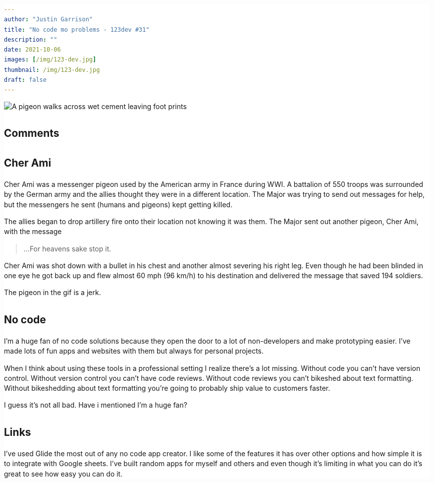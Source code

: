 ```yaml
---
author: "Justin Garrison"
title: "No code mo problems - 123dev #31"
description: ""
date: 2021-10-06
images: [/img/123-dev.jpg]
thumbnail: /img/123-dev.jpg
draft: false
---
```


<img src="/img/123dev/31-0.gif" alt="A pigeon walks across wet cement leaving foot prints" width="100%" >

## Comments

## Cher Ami

Cher Ami was a messenger pigeon used by the American army in France during WWI. A battalion of 550 troops was surrounded by the German army and the allies thought they were in a different location. The Major was trying to send out messages for help, but the messengers he sent (humans and pigeons) kept getting killed.

The allies began to drop artillery fire onto their location not knowing it was them. The Major sent out another pigeon, Cher Ami, with the message

> …For heavens sake stop it.

Cher Ami was shot down with a bullet in his chest and another almost severing his right leg. Even though he had been blinded in one eye he got back up and flew almost 60 mph (96 km/h) to his destination and delivered the message that saved 194 soldiers.

The pigeon in the gif is a jerk.

## No code

I’m a huge fan of no code solutions because they open the door to a lot of non-developers and make prototyping easier. I’ve made lots of fun apps and websites with them but always for personal projects.

When I think about using these tools in a professional setting I realize there’s a lot missing. Without code you can’t have version control. Without version control you can’t have code reviews. Without code reviews you can’t bikeshed about text formatting. Without bikeshedding about text formatting you’re going to probably ship value to customers faster.

I guess it’s not all bad. Have i mentioned I’m a huge fan?

## Links

I’ve used Glide the most out of any no code app creator. I like some of the features it has over other options and how simple it is to integrate with Google sheets. I’ve built random apps for myself and others and even though it’s limiting in what you can do it’s great to see how easy you can do it.
